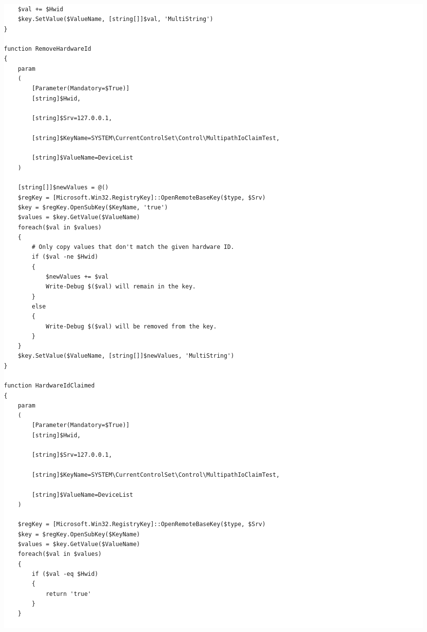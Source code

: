 ```  
    $val += $Hwid  
    $key.SetValue($ValueName, [string[]]$val, 'MultiString')  
}  
  
function RemoveHardwareId  
{  
    param  
    (  
        [Parameter(Mandatory=$True)]  
        [string]$Hwid,  
  
        [string]$Srv=127.0.0.1,  
  
        [string]$KeyName=SYSTEM\CurrentControlSet\Control\MultipathIoClaimTest,  
  
        [string]$ValueName=DeviceList  
    )  
  
    [string[]]$newValues = @()  
    $regKey = [Microsoft.Win32.RegistryKey]::OpenRemoteBaseKey($type, $Srv)  
    $key = $regKey.OpenSubKey($KeyName, 'true')  
    $values = $key.GetValue($ValueName)  
    foreach($val in $values)  
    {  
        # Only copy values that don't match the given hardware ID.  
        if ($val -ne $Hwid)  
        {  
            $newValues += $val  
            Write-Debug $($val) will remain in the key.  
        }  
        else  
        {  
            Write-Debug $($val) will be removed from the key.  
        }  
    }  
    $key.SetValue($ValueName, [string[]]$newValues, 'MultiString')  
}  
  
function HardwareIdClaimed  
{  
    param  
    (  
        [Parameter(Mandatory=$True)]  
        [string]$Hwid,  
  
        [string]$Srv=127.0.0.1,  
  
        [string]$KeyName=SYSTEM\CurrentControlSet\Control\MultipathIoClaimTest,  
  
        [string]$ValueName=DeviceList  
    )  
  
    $regKey = [Microsoft.Win32.RegistryKey]::OpenRemoteBaseKey($type, $Srv)  
    $key = $regKey.OpenSubKey($KeyName)  
    $values = $key.GetValue($ValueName)  
    foreach($val in $values)  
    {  
        if ($val -eq $Hwid)  
        {  
            return 'true'  
        }  
    }  
  
```